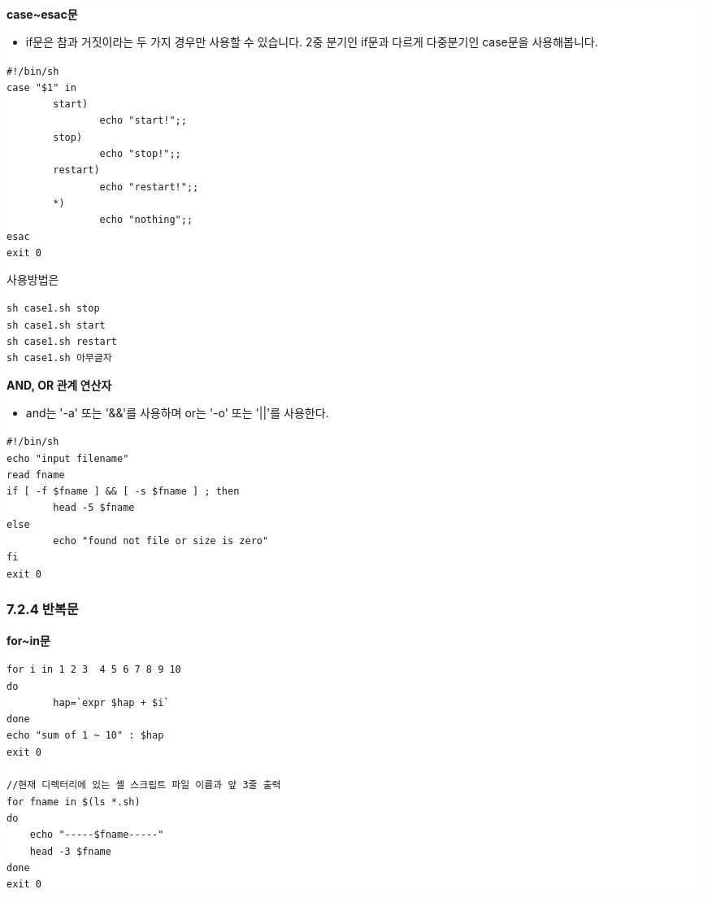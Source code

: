 **case~esac문**

- if문은 참과 거짓이라는 두 가지 경우만 사용할 수 있습니다. 2중 분기인 if문과 다르게 다중분기인 case문을 사용해봅니다.

```console
#!/bin/sh
case "$1" in
        start)
                echo "start!";;
        stop)
                echo "stop!";;
        restart)
                echo "restart!";;
        *)
                echo "nothing";;
esac
exit 0

```

사용방법은
```console
sh case1.sh stop
sh case1.sh start
sh case1.sh restart
sh case1.sh 아무글자
```

**AND, OR 관계 연산자**

- and는 '-a' 또는 '&&'를 사용하며 or는 '-o' 또는 '||'를 사용한다.

```console
#!/bin/sh
echo "input filename"
read fname
if [ -f $fname ] && [ -s $fname ] ; then
        head -5 $fname
else
        echo "found not file or size is zero"
fi
exit 0
```

### **7.2.4 반복문** ###

**for~in문**

```console
for i in 1 2 3  4 5 6 7 8 9 10
do
        hap=`expr $hap + $i`
done
echo "sum of 1 ~ 10" : $hap
exit 0

//현재 디렉터리에 있는 셸 스크립트 파일 이름과 앞 3줄 출력
for fname in $(ls *.sh)
do
    echo "-----$fname-----"
    head -3 $fname
done
exit 0

```
